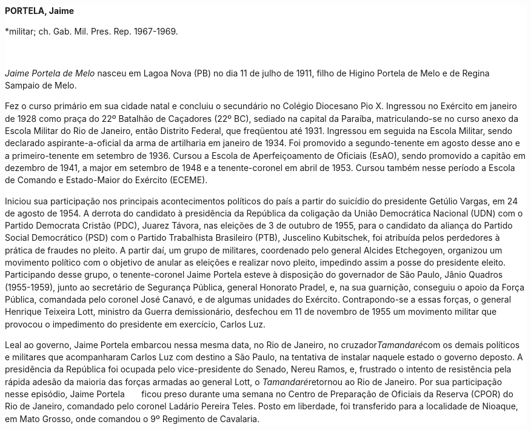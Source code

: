 **PORTELA, Jaime**

\*militar; ch. Gab. Mil. Pres. Rep. 1967-1969.

 

*Jaime Portela de Melo* nasceu em Lagoa Nova (PB) no dia 11 de julho de
1911, filho de Higino Portela de Melo e de Regina Sampaio de Melo.

Fez o curso primário em sua cidade natal e concluiu o secundário no
Colégio Diocesano Pio X. Ingressou no Exército em janeiro de 1928 como
praça do 22º Batalhão de Caçadores (22º BC), sediado na capital da
Paraíba, matriculando-se no curso anexo da Escola Militar do Rio de
Janeiro, então Distrito Federal, que freqüentou até 1931. Ingressou em
seguida na Escola Militar, sendo declarado aspirante-a-oficial da arma
de artilharia em janeiro de 1934. Foi promovido a segundo-tenente em
agosto desse ano e a primeiro-tenente em setembro de 1936. Cursou a
Escola de Aperfeiçoamento de Oficiais (EsAO), sendo promovido a capitão
em dezembro de 1941, a major em setembro de 1948 e a tenente-coronel em
abril de 1953. Cursou também nesse período a Escola de Comando e
Estado-Maior do Exército (ECEME).

Iniciou sua participação nos principais acontecimentos políticos do país
a partir do suicídio do presidente Getúlio Vargas, em 24 de agosto de
1954. A derrota do candidato à presidência da República da coligação da
União Democrática Nacional (UDN) com o Partido Democrata Cristão (PDC),
Juarez Távora, nas eleições de 3 de outubro de 1955, para o candidato da
aliança do Partido Social Democrático (PSD) com o Partido Trabalhista
Brasileiro (PTB), Juscelino Kubitschek, foi atribuída pelos perdedores à
prática de fraudes no pleito. A partir daí, um grupo de militares,
coordenado pelo general Alcides Etchegoyen, organizou um movimento
político com o objetivo de anular as eleições e realizar novo pleito,
impedindo assim a posse do presidente eleito. Participando desse grupo,
o tenente-coronel Jaime Portela esteve à disposição do governador de São
Paulo, Jânio Quadros (1955-1959), junto ao secretário de Segurança
Pública, general Honorato Pradel, e, na sua guarnição, conseguiu o apoio
da Força Pública, comandada pelo coronel José Canavó, e de algumas
unidades do Exército. Contrapondo-se a essas forças, o general Henrique
Teixeira Lott, ministro da Guerra demissionário, desfechou em 11 de
novembro de 1955 um movimento militar que provocou o impedimento do
presidente em exercício, Carlos Luz.

Leal ao governo, Jaime Portela embarcou nessa mesma data, no Rio de
Janeiro, no cruzador*Tamandaré*com os demais políticos e militares que
acompanharam Carlos Luz com destino a São Paulo, na tentativa de
instalar naquele estado o governo deposto. A presidência da República
foi ocupada pelo vice-presidente do Senado, Nereu Ramos, e, frustrado o
intento de resistência pela rápida adesão da maioria das forças armadas
ao general Lott, o *Tamandaré*retornou ao Rio de Janeiro. Por sua
participação nesse episódio, Jaime Portela       ficou preso durante uma
semana no Centro de Preparação de Oficiais da Reserva (CPOR) do Rio de
Janeiro, comandado pelo coronel Ladário Pereira Teles. Posto em
liberdade, foi transferido para a localidade de Nioaque, em Mato Grosso,
onde comandou o 9º Regimento de Cavalaria.
